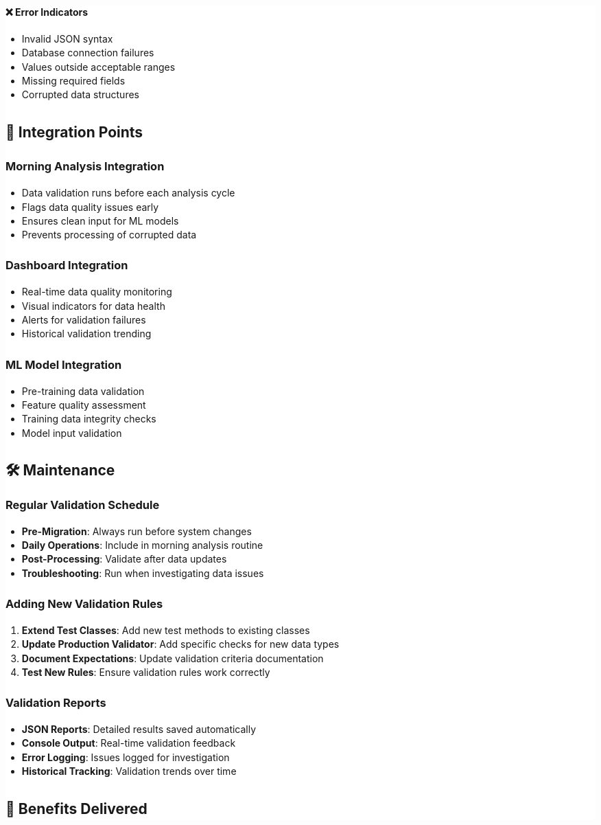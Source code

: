 #### ❌ Error Indicators
- Invalid JSON syntax
- Database connection failures  
- Values outside acceptable ranges
- Missing required fields
- Corrupted data structures

## 🎯 Integration Points

### Morning Analysis Integration
- Data validation runs before each analysis cycle
- Flags data quality issues early
- Ensures clean input for ML models
- Prevents processing of corrupted data

### Dashboard Integration
- Real-time data quality monitoring
- Visual indicators for data health
- Alerts for validation failures
- Historical validation trending

### ML Model Integration
- Pre-training data validation
- Feature quality assessment
- Training data integrity checks
- Model input validation

## 🛠️ Maintenance

### Regular Validation Schedule
- **Pre-Migration**: Always run before system changes
- **Daily Operations**: Include in morning analysis routine
- **Post-Processing**: Validate after data updates
- **Troubleshooting**: Run when investigating data issues

### Adding New Validation Rules
1. **Extend Test Classes**: Add new test methods to existing classes
2. **Update Production Validator**: Add specific checks for new data types
3. **Document Expectations**: Update validation criteria documentation
4. **Test New Rules**: Ensure validation rules work correctly

### Validation Reports
- **JSON Reports**: Detailed results saved automatically
- **Console Output**: Real-time validation feedback  
- **Error Logging**: Issues logged for investigation
- **Historical Tracking**: Validation trends over time

## 🎉 Benefits Delivered
